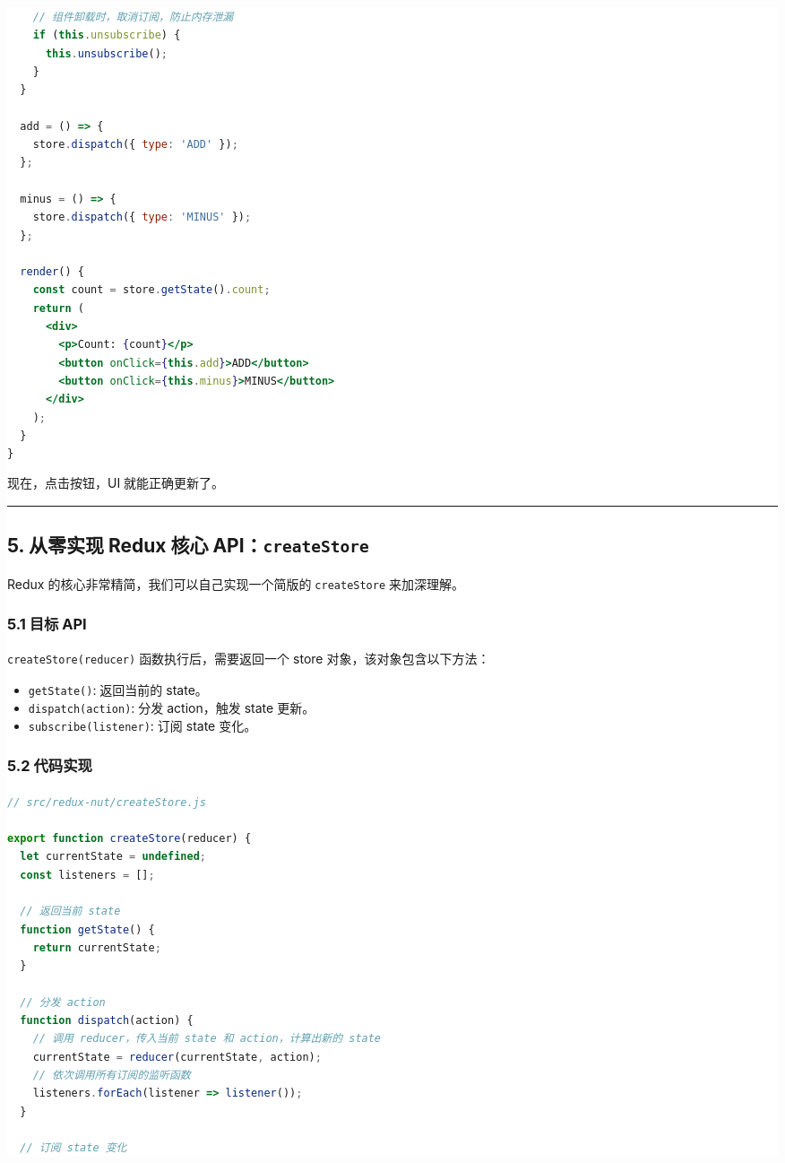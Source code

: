 ```jsx
    // 组件卸载时，取消订阅，防止内存泄漏
    if (this.unsubscribe) {
      this.unsubscribe();
    }
  }

  add = () => {
    store.dispatch({ type: 'ADD' });
  };
  
  minus = () => {
    store.dispatch({ type: 'MINUS' });
  };

  render() {
    const count = store.getState().count;
    return (
      <div>
        <p>Count: {count}</p>
        <button onClick={this.add}>ADD</button>
        <button onClick={this.minus}>MINUS</button>
      </div>
    );
  }
}
```
现在，点击按钮，UI 就能正确更新了。

---

## 5. 从零实现 Redux 核心 API：`createStore`

Redux 的核心非常精简，我们可以自己实现一个简版的 `createStore` 来加深理解。

### 5.1 目标 API

`createStore(reducer)` 函数执行后，需要返回一个 store 对象，该对象包含以下方法：
-   `getState()`: 返回当前的 state。
-   `dispatch(action)`: 分发 action，触发 state 更新。
-   `subscribe(listener)`: 订阅 state 变化。

### 5.2 代码实现

```javascript
// src/redux-nut/createStore.js

export function createStore(reducer) {
  let currentState = undefined;
  const listeners = [];

  // 返回当前 state
  function getState() {
    return currentState;
  }

  // 分发 action
  function dispatch(action) {
    // 调用 reducer，传入当前 state 和 action，计算出新的 state
    currentState = reducer(currentState, action);
    // 依次调用所有订阅的监听函数
    listeners.forEach(listener => listener());
  }

  // 订阅 state 变化
```